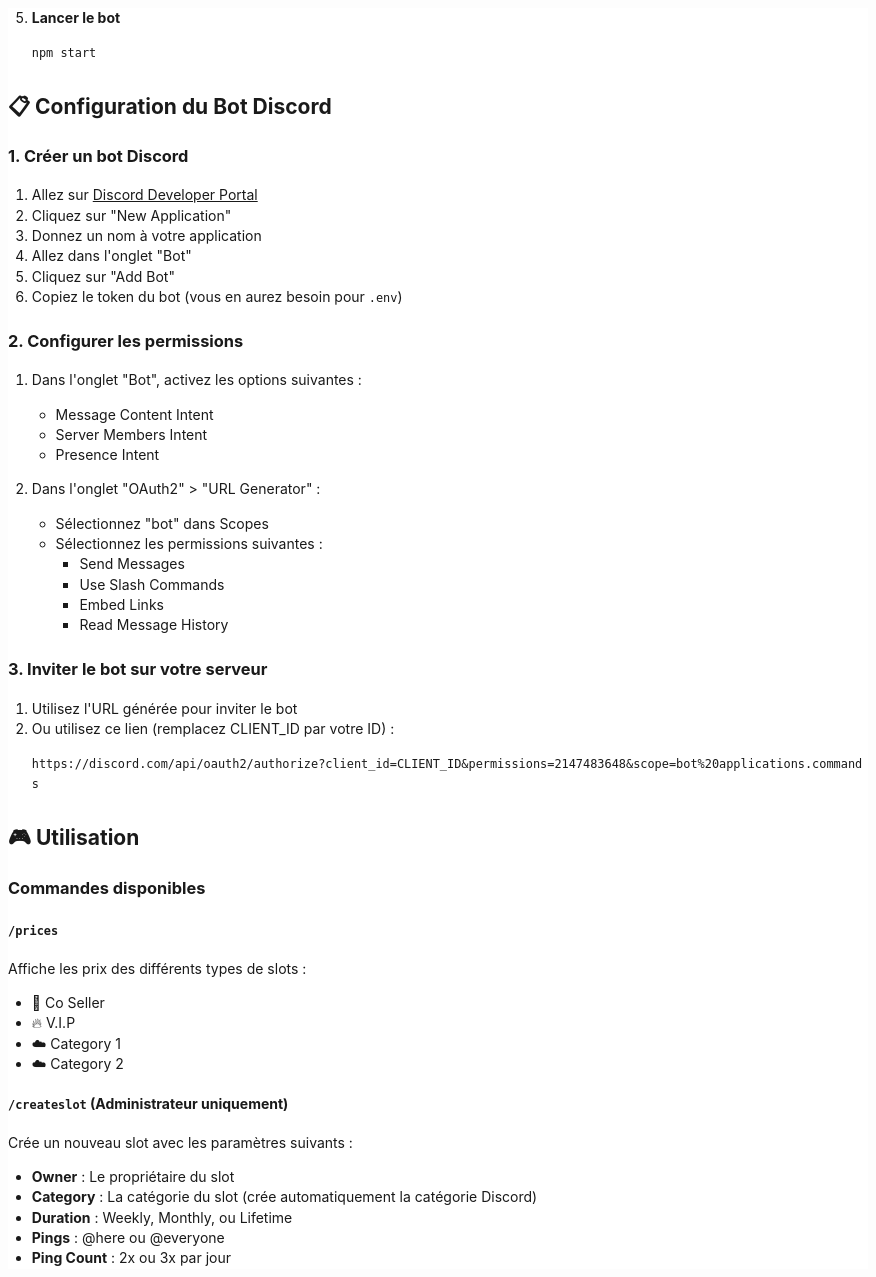 5. **Lancer le bot**
   ```bash
   npm start
   ```

## 📋 Configuration du Bot Discord

### 1. Créer un bot Discord

1. Allez sur [Discord Developer Portal](https://discord.com/developers/applications)
2. Cliquez sur "New Application"
3. Donnez un nom à votre application
4. Allez dans l'onglet "Bot"
5. Cliquez sur "Add Bot"
6. Copiez le token du bot (vous en aurez besoin pour `.env`)

### 2. Configurer les permissions

1. Dans l'onglet "Bot", activez les options suivantes :
   - Message Content Intent
   - Server Members Intent
   - Presence Intent

2. Dans l'onglet "OAuth2" > "URL Generator" :
   - Sélectionnez "bot" dans Scopes
   - Sélectionnez les permissions suivantes :
     - Send Messages
     - Use Slash Commands
     - Embed Links
     - Read Message History

### 3. Inviter le bot sur votre serveur

1. Utilisez l'URL générée pour inviter le bot
2. Ou utilisez ce lien (remplacez CLIENT_ID par votre ID) :
   ```
   https://discord.com/api/oauth2/authorize?client_id=CLIENT_ID&permissions=2147483648&scope=bot%20applications.commands
   ```

## 🎮 Utilisation

### Commandes disponibles

#### `/prices`
Affiche les prix des différents types de slots :
- 🎀 Co Seller
- 🔥 V.I.P
- ☁️ Category 1
- ☁️ Category 2

#### `/createslot` (Administrateur uniquement)
Crée un nouveau slot avec les paramètres suivants :
- **Owner** : Le propriétaire du slot
- **Category** : La catégorie du slot (crée automatiquement la catégorie Discord)
- **Duration** : Weekly, Monthly, ou Lifetime
- **Pings** : @here ou @everyone
- **Ping Count** : 2x ou 3x par jour
